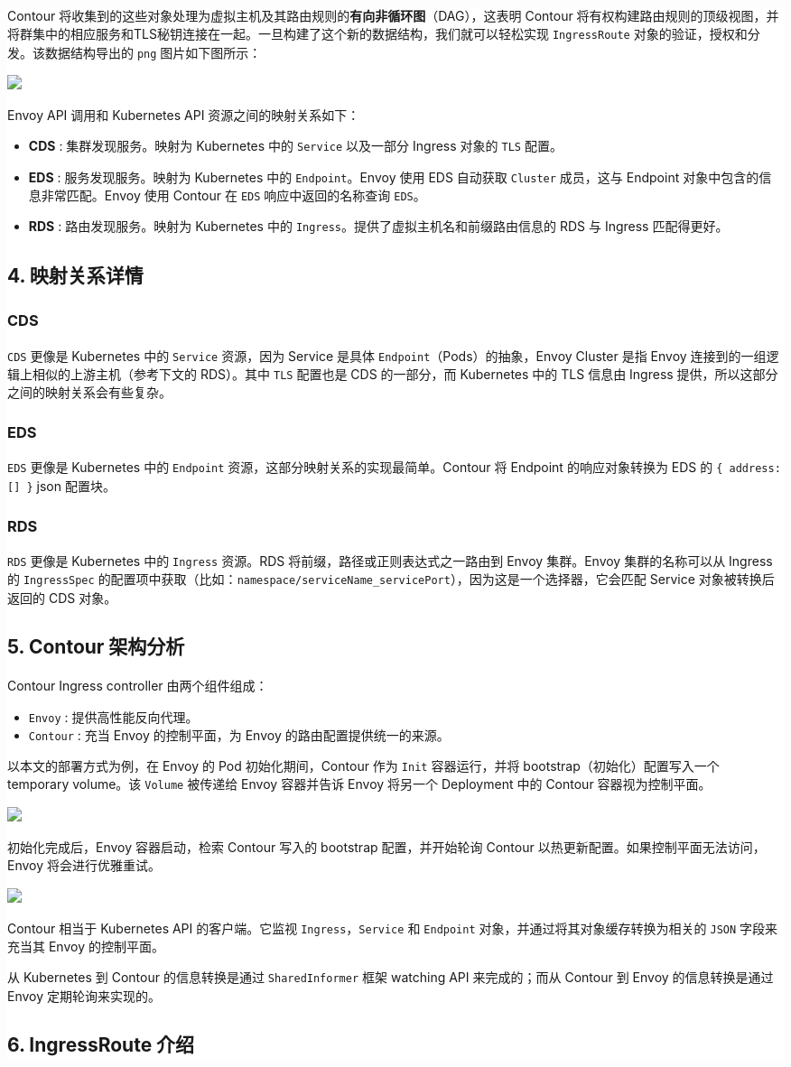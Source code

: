 Contour 将收集到的这些对象处理为虚拟主机及其路由规则的**有向非循环图**（DAG），这表明 Contour 将有权构建路由规则的顶级视图，并将群集中的相应服务和TLS秘钥连接在一起。一旦构建了这个新的数据结构，我们就可以轻松实现 `IngressRoute` 对象的验证，授权和分发。该数据结构导出的 `png` 图片如下图所示：

![](https://hugo-picture.oss-cn-beijing.aliyuncs.com/images/DQTYlY.jpg)

Envoy API 调用和 Kubernetes API 资源之间的映射关系如下：

+ **CDS** : 集群发现服务。映射为 Kubernetes 中的 `Service` 以及一部分 Ingress 对象的 `TLS` 配置。

+ **EDS** : 服务发现服务。映射为 Kubernetes 中的 `Endpoint`。Envoy 使用 EDS 自动获取 `Cluster` 成员，这与 Endpoint 对象中包含的信息非常匹配。Envoy 使用 Contour 在 `EDS` 响应中返回的名称查询 `EDS`。

+ **RDS** : 路由发现服务。映射为 Kubernetes 中的 `Ingress`。提供了虚拟主机名和前缀路由信息的 RDS 与 Ingress 匹配得更好。

## 4. 映射关系详情

### CDS

`CDS` 更像是 Kubernetes 中的 `Service` 资源，因为 Service 是具体 `Endpoint`（Pods）的抽象，Envoy Cluster 是指 Envoy 连接到的一组逻辑上相似的上游主机（参考下文的 RDS）。其中 `TLS` 配置也是 CDS 的一部分，而 Kubernetes 中的 TLS 信息由 Ingress 提供，所以这部分之间的映射关系会有些复杂。

### EDS

`EDS` 更像是 Kubernetes 中的 `Endpoint` 资源，这部分映射关系的实现最简单。Contour 将 Endpoint 的响应对象转换为 EDS 的 `{ address: [] }` json 配置块。

### RDS

`RDS` 更像是 Kubernetes 中的 `Ingress` 资源。RDS 将前缀，路径或正则表达式之一路由到 Envoy 集群。Envoy 集群的名称可以从 Ingress 的 `IngressSpec` 的配置项中获取（比如：`namespace/serviceName_servicePort`），因为这是一个选择器，它会匹配 Service 对象被转换后返回的 CDS 对象。

## 5. Contour 架构分析

Contour Ingress controller 由两个组件组成：

+ `Envoy` : 提供高性能反向代理。
+ `Contour` : 充当 Envoy 的控制平面，为 Envoy 的路由配置提供统一的来源。

以本文的部署方式为例，在 Envoy 的 Pod 初始化期间，Contour 作为 `Init` 容器运行，并将 bootstrap（初始化）配置写入一个 temporary volume。该 `Volume` 被传递给 Envoy 容器并告诉 Envoy 将另一个 Deployment 中的 Contour 容器视为控制平面。

![](https://hugo-picture.oss-cn-beijing.aliyuncs.com/blog/2019-08-27-143803.png)

初始化完成后，Envoy 容器启动，检索 Contour 写入的 bootstrap 配置，并开始轮询 Contour 以热更新配置。如果控制平面无法访问，Envoy 将会进行优雅重试。

![](https://hugo-picture.oss-cn-beijing.aliyuncs.com/blog/2019-08-27-143825.png)

Contour 相当于 Kubernetes API 的客户端。它监视 `Ingress`，`Service` 和 `Endpoint` 对象，并通过将其对象缓存转换为相关的 `JSON` 字段来充当其 Envoy 的控制平面。

从 Kubernetes 到 Contour 的信息转换是通过 `SharedInformer` 框架 watching API 来完成的；而从 Contour 到 Envoy 的信息转换是通过 Envoy 定期轮询来实现的。

## 6. IngressRoute 介绍
